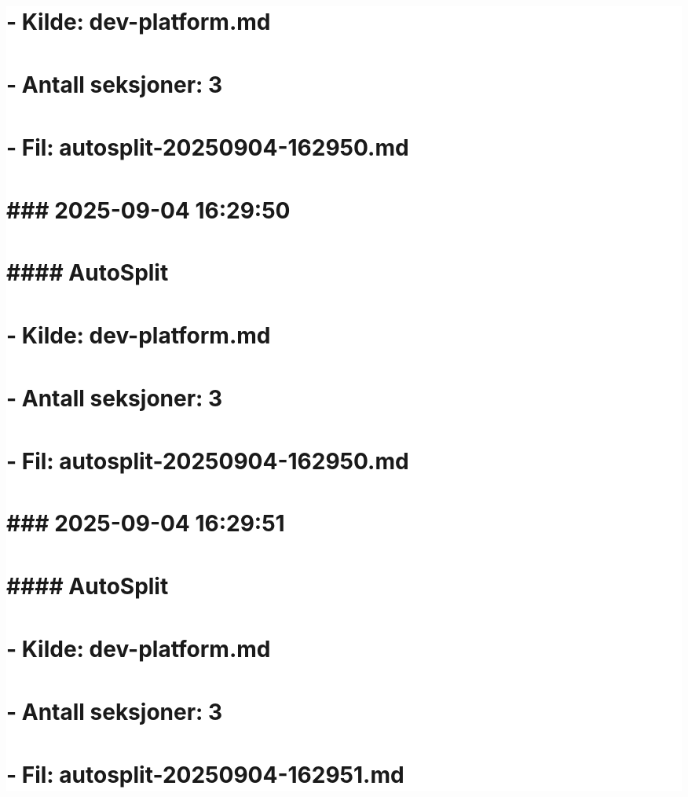 # \- Kilde: dev-platform.md

# \- Antall seksjoner: 3

# \- Fil: autosplit-20250904-162950.md

#

#

#

#

# \### 2025-09-04 16:29:50

# \#### AutoSplit

# \- Kilde: dev-platform.md

# \- Antall seksjoner: 3

# \- Fil: autosplit-20250904-162950.md

#

#

#

#

# \### 2025-09-04 16:29:51

# \#### AutoSplit

# \- Kilde: dev-platform.md

# \- Antall seksjoner: 3

# \- Fil: autosplit-20250904-162951.md
